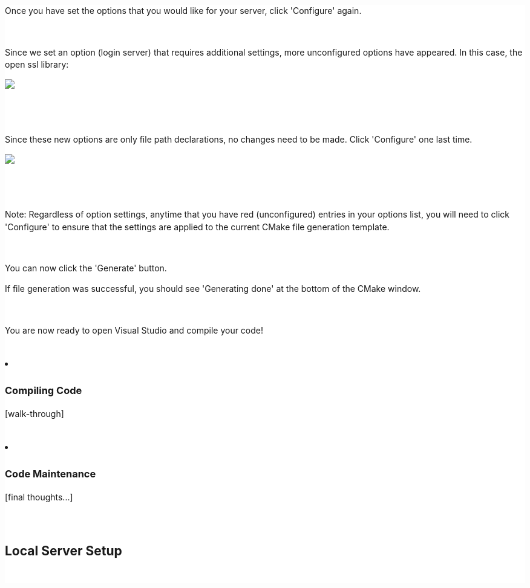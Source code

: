 <p>Once you have set the options that you would like for your server, click 'Configure' again.</p>
	
<br>
	
<p>Since we set an option (login server) that requires additional settings, more unconfigured options have appeared. In this case, the open ssl library:</p>
	
<img src="https://user-images.githubusercontent.com/3311166/60629837-67606700-9dc5-11e9-8b8c-560e629eae27.png">
	
<br><br>
	
<p>Since these new options are only file path declarations, no changes need to be made. Click 'Configure' one last time.</p>
	
<img src="https://user-images.githubusercontent.com/3311166/60629846-76471980-9dc5-11e9-9b30-d7059103ed89.png">
	
<br><br>
	
<p>Note: Regardless of option settings, anytime that you have red (unconfigured) entries in your options list, you will need to click 'Configure' to ensure that the settings are applied to the current CMake file generation template.</p>
	
<br>
	
<p>You can now click the 'Generate' button.</p>
	
<p>If file generation was successful, you should see 'Generating done' at the bottom of the CMake window.</p>
	
<br>
	
<p>You are now ready to open Visual Studio and compile your code!</p>
	
<br>
	
<li><p><h3>Compiling Code</h3></p></li>
	
<p>[walk-through]</p>
	
<br>
	
<li><p><h3>Code Maintenance</h3></p></li>
	
<p>[final thoughts...]</p>
	
</ul>

</hgroup>

<br>

<hgroup>

<p><h2><strong>Local Server Setup</strong></h2></p>

<br>

</hgroup>
